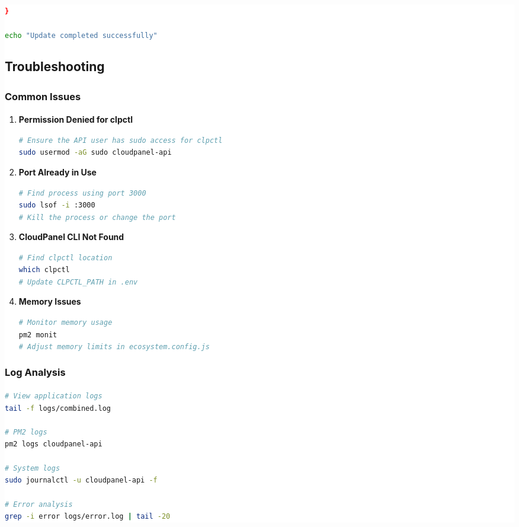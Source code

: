 ```bash
}

echo "Update completed successfully"
```

## Troubleshooting

### Common Issues

1. **Permission Denied for clpctl**
   ```bash
   # Ensure the API user has sudo access for clpctl
   sudo usermod -aG sudo cloudpanel-api
   ```

2. **Port Already in Use**
   ```bash
   # Find process using port 3000
   sudo lsof -i :3000
   # Kill the process or change the port
   ```

3. **CloudPanel CLI Not Found**
   ```bash
   # Find clpctl location
   which clpctl
   # Update CLPCTL_PATH in .env
   ```

4. **Memory Issues**
   ```bash
   # Monitor memory usage
   pm2 monit
   # Adjust memory limits in ecosystem.config.js
   ```

### Log Analysis

```bash
# View application logs
tail -f logs/combined.log

# PM2 logs
pm2 logs cloudpanel-api

# System logs
sudo journalctl -u cloudpanel-api -f

# Error analysis
grep -i error logs/error.log | tail -20
```
